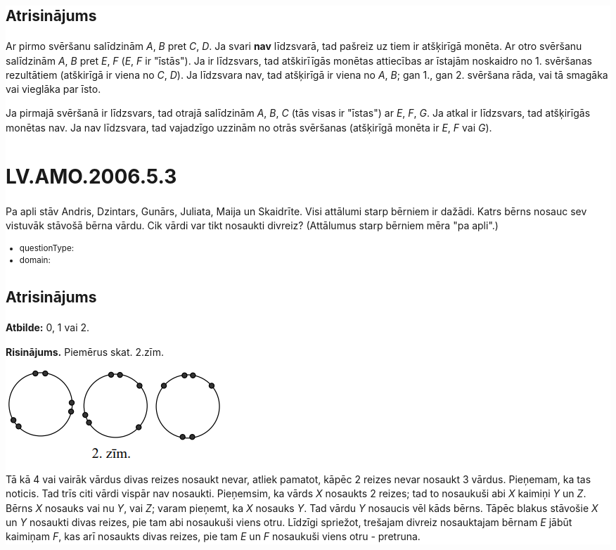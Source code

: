 ## Atrisinājums

Ar pirmo svēršanu salīdzinām $A$, $B$ pret $C$, $D$. Ja svari **nav** līdzsvarā, 
tad pašreiz uz tiem ir atšķirīgā monēta. Ar otro svēršanu salīdzinām $A,\ B$ 
pret $E,\ F$ ($E,\ F$ ir "īstās"). Ja ir līdzsvars, tad atškirīīgās monētas 
attiecības ar īstajām noskaidro no $1.$ svēršanas rezultātiem (atškirīgā ir 
viena no $C,\ D$). Ja līdzsvara nav, tad atšķirīgā ir viena no $A,\ B$; gan 
$1.$, gan $2.$ svēršana rāda, vai tā smagāka vai vieglāka par īsto.

Ja pirmajā svēršanā ir līdzsvars, tad otrajā salīdzinām $A,\ B,\ C$ (tās visas 
ir "īstas") ar $E,\ F,\ G$. Ja atkal ir līdzsvars, tad atšķirīgās monētas nav. 
Ja nav līdzsvara, tad vajadzīgo uzzinām no otrās svēršanas (atšķirīgā monēta ir
$E,\ F$ vai $G$).



# <lo-sample/> LV.AMO.2006.5.3

Pa apli stāv Andris, Dzintars, Gunārs, Juliata, Maija un Skaidrīte. Visi 
attālumi starp bērniem ir dažādi. Katrs bērns nosauc sev vistuvāk stāvošā bērna
vārdu. Cik vārdi var tikt nosaukti divreiz? (Attālumus starp bērniem mēra "pa 
apli".)

<small>

* questionType:
* domain:

</small>

## Atrisinājums

**Atbilde:** $0,\ 1$ vai $2$.

**Risinājums.** Piemērus skat. 2.zīm.

![](LV.AMO.2006.5.3A.png)

Tā kā $4$ vai vairāk vārdus divas reizes nosaukt nevar, atliek pamatot, kāpēc 
$2$ reizes nevar nosaukt $3$ vārdus. Pieņemam, ka tas noticis. Tad trīs citi 
vārdi vispār nav nosaukti. Pieņemsim, ka vārds $X$ nosaukts $2$ reizes; tad to 
nosaukuši abi $X$ kaimiņi $Y$ un $Z$. Bērns $X$ nosauks vai nu $Y$, vai $Z$; 
varam pieņemt, ka $X$ nosauks $Y$. Tad vārdu $Y$ nosaucis vēl kāds bērns. Tāpēc
blakus stāvošie $X$ un $Y$ nosaukti divas reizes, pie tam abi nosaukuši viens 
otru. Līdzīgi spriežot, trešajam divreiz nosauktajam bērnam $E$ jābūt kaimiņam 
$F$, kas arī nosaukts divas reizes, pie tam $E$ un $F$ nosaukuši viens otru - 
pretruna.
